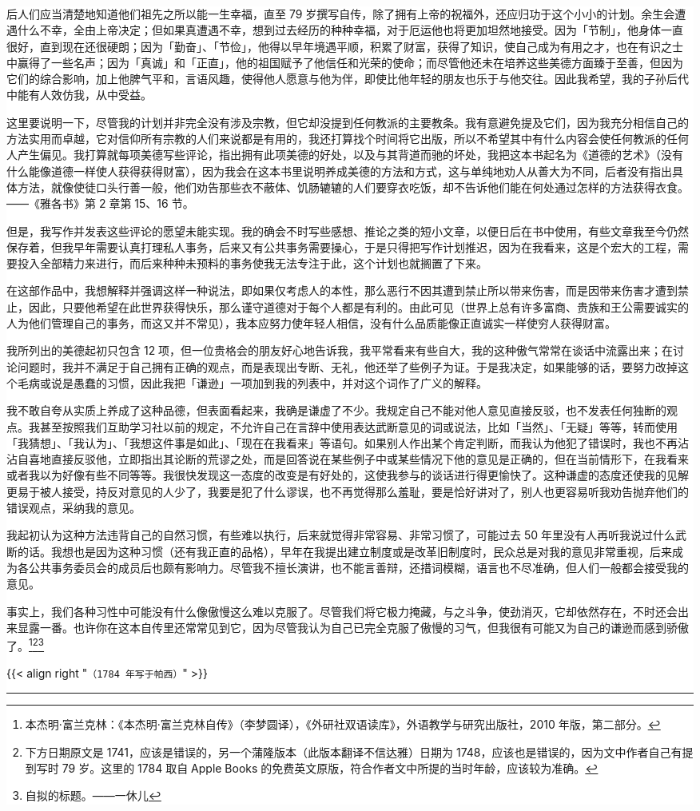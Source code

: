 后人们应当清楚地知道他们祖先之所以能一生幸福，直至 79 岁撰写自传，除了拥有上帝的祝福外，还应归功于这个小小的计划。余生会遭遇什么不幸，全由上帝决定；但如果真遭遇不幸，想到过去经历的种种幸福，对于厄运他也将更加坦然地接受。因为「节制」，他身体一直很好，直到现在还很硬朗；因为「勤奋」、「节俭」，他得以早年境遇平顺，积累了财富，获得了知识，使自己成为有用之才，也在有识之士中赢得了一些名声；因为「真诚」和「正直」，他的祖国赋予了他信任和光荣的使命；而尽管他还未在培养这些美德方面臻于至善，但因为它们的综合影响，加上他脾气平和，言语风趣，使得他人愿意与他为伴，即使比他年轻的朋友也乐于与他交往。因此我希望，我的子孙后代中能有人效仿我，从中受益。

这里要说明一下，尽管我的计划并非完全没有涉及宗教，但它却没提到任何教派的主要教条。我有意避免提及它们，因为我充分相信自己的方法实用而卓越，它对信仰所有宗教的人们来说都是有用的，我还打算找个时间将它出版，所以不希望其中有什么内容会使任何教派的任何人产生偏见。我打算就每项美德写些评论，指出拥有此项美德的好处，以及与其背道而驰的坏处，我把这本书起名为《道德的艺术》（没有什么能像道德一样使人获得获得财富），因为我会在这本书里说明养成美德的方法和方式，这与单纯地劝人从善大为不同，后者没有指出具体方法，就像使徒口头行善一般，他们劝告那些衣不蔽体、饥肠辘辘的人们要穿衣吃饭，却不告诉他们能在何处通过怎样的方法获得衣食。——《雅各书》第 2 章第 15、16 节。

但是，我写作并发表这些评论的愿望未能实现。我的确会不时写些感想、推论之类的短小文章，以便日后在书中使用，有些文章我至今仍然保存着，但我早年需要认真打理私人事务，后来又有公共事务需要操心，于是只得把写作计划推迟，因为在我看来，这是个宏大的工程，需要投入全部精力来进行，而后来种种未预料的事务使我无法专注于此，这个计划也就搁置了下来。

在这部作品中，我想解释并强调这样一种说法，即如果仅考虑人的本性，那么恶行不因其遭到禁止所以带来伤害，而是因带来伤害才遭到禁止，因此，只要他希望在此世界获得快乐，那么谨守道德对于每个人都是有利的。由此可见（世界上总有许多富商、贵族和王公需要诚实的人为他们管理自己的事务，而这又并不常见），我本应努力使年轻人相信，没有什么品质能像正直诚实一样使穷人获得财富。

我所列出的美德起初只包含 12 项，但一位贵格会的朋友好心地告诉我，我平常看来有些自大，我的这种傲气常常在谈话中流露出来；在讨论问题时，我并不满足于自己拥有正确的观点，而是表现出专断、无礼，他还举了些例子为证。于是我决定，如果能够的话，要努力改掉这个毛病或说是愚蠢的习惯，因此我把「谦逊」一项加到我的列表中，并对这个词作了广义的解释。

我不敢自夸从实质上养成了这种品德，但表面看起来，我确是谦虚了不少。我规定自己不能对他人意见直接反驳，也不发表任何独断的观点。我甚至按照我们互助学习社以前的规定，不允许自己在言辞中使用表达武断意见的词或说法，比如「当然」、「无疑」等等，转而使用「我猜想」、「我认为」、「我想这件事是如此」、「现在在我看来」等语句。如果别人作出某个肯定判断，而我认为他犯了错误时，我也不再沾沾自喜地直接反驳他，立即指出其论断的荒谬之处，而是回答说在某些例子中或某些情况下他的意见是正确的，但在当前情形下，在我看来或者我以为好像有些不同等等。我很快发现这一态度的改变是有好处的，这使我参与的谈话进行得更愉快了。这种谦虚的态度还使我的见解更易于被人接受，持反对意见的人少了，我要是犯了什么谬误，也不再觉得那么羞耻，要是恰好讲对了，别人也更容易听我劝告抛弃他们的错误观点，采纳我的意见。

我起初认为这种方法违背自己的自然习惯，有些难以执行，后来就觉得非常容易、非常习惯了，可能过去 50 年里没有人再听我说过什么武断的话。我想也是因为这种习惯（还有我正直的品格），早年在我提出建立制度或是改革旧制度时，民众总是对我的意见非常重视，后来成为各公共事务委员会的成员后也颇有影响力。尽管我不擅长演讲，也不能言善辩，还措词模糊，语言也不尽准确，但人们一般都会接受我的意见。

事实上，我们各种习性中可能没有什么像傲慢这么难以克服了。尽管我们将它极力掩藏，与之斗争，使劲消灭，它却依然存在，不时还会出来显露一番。也许你在这本自传里还常常见到它，因为尽管我认为自己已完全克服了傲慢的习气，但我很有可能又为自己的谦逊而感到骄傲了。[^1][^2][^3]

{{< align right "`（1784 年写于帕西）`" >}}

---

[^1]: 本杰明·富兰克林：《本杰明·富兰克林自传》（李梦圆译），《外研社双语读库》，外语教学与研究出版社，2010 年版，第二部分。
[^2]: 下方日期原文是 1741，应该是错误的，另一个蒲隆版本（此版本翻译不信达雅）日期为 1748，应该也是错误的，因为文中作者自己有提到写时 79 岁。这里的 1784 取自 Apple Books 的免费英文原版，符合作者文中所提的当时年龄，应该较为准确。
[^3]: 自拟的标题。——一休儿
